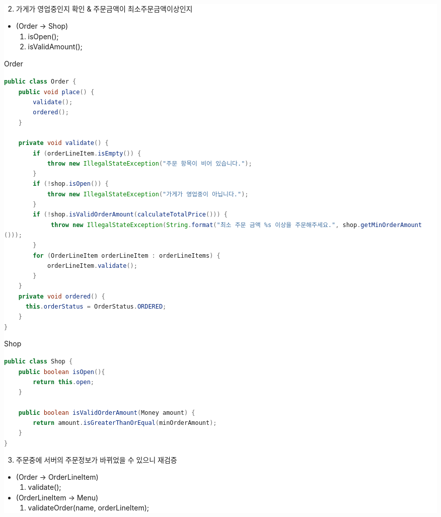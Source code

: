 2. 가게가 영업중인지 확인 & 주문금액이 최소주문금액이상인지

- (Order -> Shop)
  1. isOpen();
  2. isValidAmount();
  
Order
```java
public class Order {
    public void place() {
        validate();
        ordered();
    }
    
    private void validate() {
        if (orderLineItem.isEmpty()) {
            throw new IllegalStateException("주문 항목이 비어 있습니다.");    
        }
        if (!shop.isOpen()) {
            throw new IllegalStateException("가게가 영업중이 아닙니다.");
        }
        if (!shop.isValidOrderAmount(calculateTotalPrice())) {
             throw new IllegalStateException(String.format("최소 주문 금액 %s 이상을 주문해주세요.", shop.getMinOrderAmount()));
        }
        for (OrderLineItem orderLineItem : orderLineItems) {
            orderLineItem.validate();
        }
    }
    private void ordered() {
      this.orderStatus = OrderStatus.ORDERED;
    }
}
```

Shop
```java
public class Shop {
    public boolean isOpen(){
        return this.open;
    }
    
    public boolean isValidOrderAmount(Money amount) {
        return amount.isGreaterThanOrEqual(minOrderAmount);
    }
}
```

3. 주문중에 서버의 주문정보가 바뀌었을 수 있으니 재검증

- (Order -> OrderLineItem)
  1. validate();
- (OrderLineItem -> Menu)
  1. validateOrder(name, orderLineItem);
